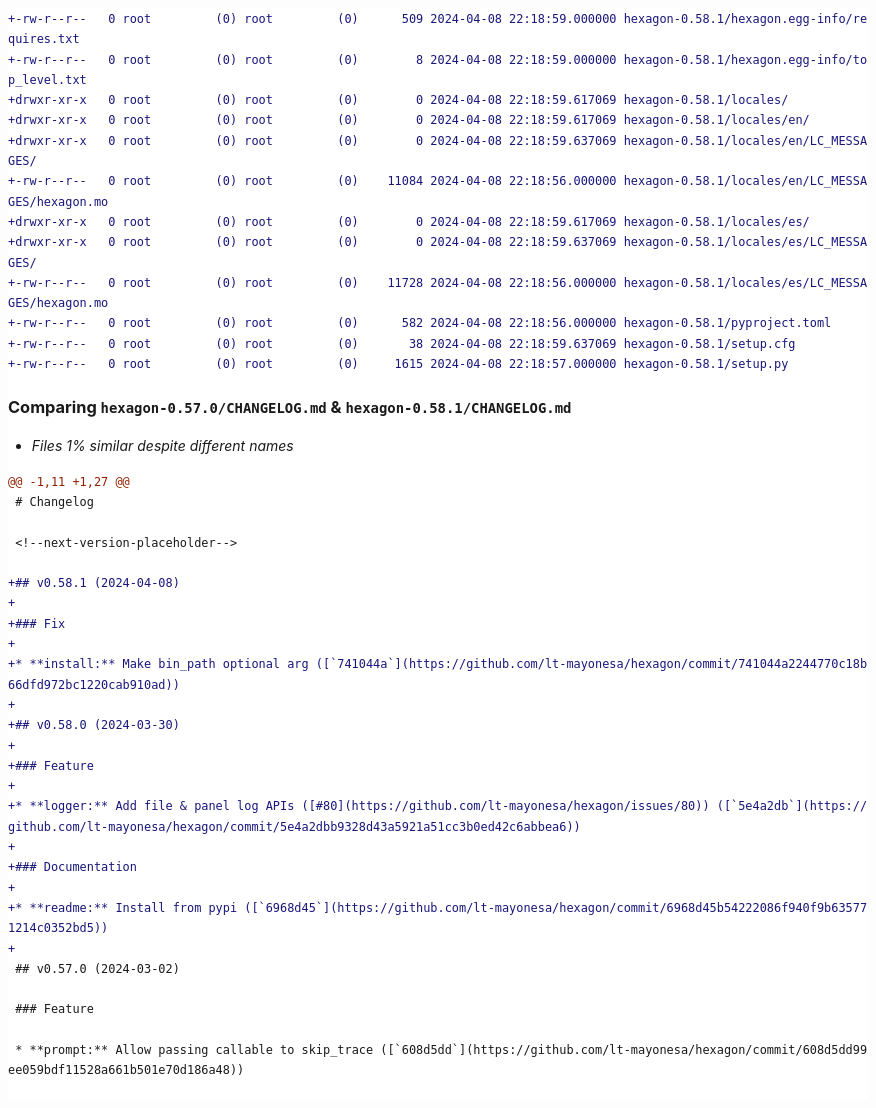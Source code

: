 ```diff
+-rw-r--r--   0 root         (0) root         (0)      509 2024-04-08 22:18:59.000000 hexagon-0.58.1/hexagon.egg-info/requires.txt
+-rw-r--r--   0 root         (0) root         (0)        8 2024-04-08 22:18:59.000000 hexagon-0.58.1/hexagon.egg-info/top_level.txt
+drwxr-xr-x   0 root         (0) root         (0)        0 2024-04-08 22:18:59.617069 hexagon-0.58.1/locales/
+drwxr-xr-x   0 root         (0) root         (0)        0 2024-04-08 22:18:59.617069 hexagon-0.58.1/locales/en/
+drwxr-xr-x   0 root         (0) root         (0)        0 2024-04-08 22:18:59.637069 hexagon-0.58.1/locales/en/LC_MESSAGES/
+-rw-r--r--   0 root         (0) root         (0)    11084 2024-04-08 22:18:56.000000 hexagon-0.58.1/locales/en/LC_MESSAGES/hexagon.mo
+drwxr-xr-x   0 root         (0) root         (0)        0 2024-04-08 22:18:59.617069 hexagon-0.58.1/locales/es/
+drwxr-xr-x   0 root         (0) root         (0)        0 2024-04-08 22:18:59.637069 hexagon-0.58.1/locales/es/LC_MESSAGES/
+-rw-r--r--   0 root         (0) root         (0)    11728 2024-04-08 22:18:56.000000 hexagon-0.58.1/locales/es/LC_MESSAGES/hexagon.mo
+-rw-r--r--   0 root         (0) root         (0)      582 2024-04-08 22:18:56.000000 hexagon-0.58.1/pyproject.toml
+-rw-r--r--   0 root         (0) root         (0)       38 2024-04-08 22:18:59.637069 hexagon-0.58.1/setup.cfg
+-rw-r--r--   0 root         (0) root         (0)     1615 2024-04-08 22:18:57.000000 hexagon-0.58.1/setup.py
```

### Comparing `hexagon-0.57.0/CHANGELOG.md` & `hexagon-0.58.1/CHANGELOG.md`

 * *Files 1% similar despite different names*

```diff
@@ -1,11 +1,27 @@
 # Changelog
 
 <!--next-version-placeholder-->
 
+## v0.58.1 (2024-04-08)
+
+### Fix
+
+* **install:** Make bin_path optional arg ([`741044a`](https://github.com/lt-mayonesa/hexagon/commit/741044a2244770c18b66dfd972bc1220cab910ad))
+
+## v0.58.0 (2024-03-30)
+
+### Feature
+
+* **logger:** Add file & panel log APIs ([#80](https://github.com/lt-mayonesa/hexagon/issues/80)) ([`5e4a2db`](https://github.com/lt-mayonesa/hexagon/commit/5e4a2dbb9328d43a5921a51cc3b0ed42c6abbea6))
+
+### Documentation
+
+* **readme:** Install from pypi ([`6968d45`](https://github.com/lt-mayonesa/hexagon/commit/6968d45b54222086f940f9b635771214c0352bd5))
+
 ## v0.57.0 (2024-03-02)
 
 ### Feature
 
 * **prompt:** Allow passing callable to skip_trace ([`608d5dd`](https://github.com/lt-mayonesa/hexagon/commit/608d5dd99ee059bdf11528a661b501e70d186a48))
 
```